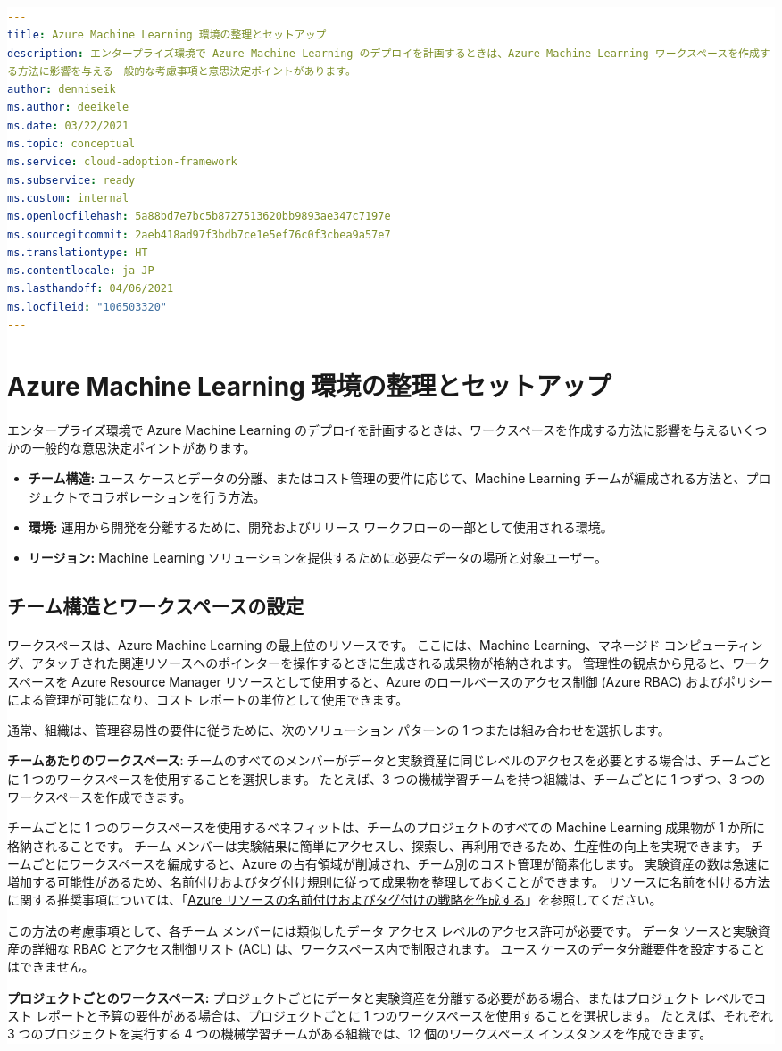 ```yaml
---
title: Azure Machine Learning 環境の整理とセットアップ
description: エンタープライズ環境で Azure Machine Learning のデプロイを計画するときは、Azure Machine Learning ワークスペースを作成する方法に影響を与える一般的な考慮事項と意思決定ポイントがあります。
author: denniseik
ms.author: deeikele
ms.date: 03/22/2021
ms.topic: conceptual
ms.service: cloud-adoption-framework
ms.subservice: ready
ms.custom: internal
ms.openlocfilehash: 5a88bd7e7bc5b8727513620bb9893ae347c7197e
ms.sourcegitcommit: 2aeb418ad97f3bdb7ce1e5ef76c0f3cbea9a57e7
ms.translationtype: HT
ms.contentlocale: ja-JP
ms.lasthandoff: 04/06/2021
ms.locfileid: "106503320"
---
```

# <a name="organize-and-set-up-azure-machine-learning-environments"></a>Azure Machine Learning 環境の整理とセットアップ

エンタープライズ環境で Azure Machine Learning のデプロイを計画するときは、ワークスペースを作成する方法に影響を与えるいくつかの一般的な意思決定ポイントがあります。

* **チーム構造:** ユース ケースとデータの分離、またはコスト管理の要件に応じて、Machine Learning チームが編成される方法と、プロジェクトでコラボレーションを行う方法。

* **環境:** 運用から開発を分離するために、開発およびリリース ワークフローの一部として使用される環境。

* **リージョン:** Machine Learning ソリューションを提供するために必要なデータの場所と対象ユーザー。

## <a name="team-structure-and-workspace-setup"></a>チーム構造とワークスペースの設定

ワークスペースは、Azure Machine Learning の最上位のリソースです。 ここには、Machine Learning、マネージド コンピューティング、アタッチされた関連リソースへのポインターを操作するときに生成される成果物が格納されます。 管理性の観点から見ると、ワークスペースを Azure Resource Manager リソースとして使用すると、Azure のロールベースのアクセス制御 (Azure RBAC) およびポリシーによる管理が可能になり、コスト レポートの単位として使用できます。

通常、組織は、管理容易性の要件に従うために、次のソリューション パターンの 1 つまたは組み合わせを選択します。

**チームあたりのワークスペース**: チームのすべてのメンバーがデータと実験資産に同じレベルのアクセスを必要とする場合は、チームごとに 1 つのワークスペースを使用することを選択します。 たとえば、3 つの機械学習チームを持つ組織は、チームごとに 1 つずつ、3 つのワークスペースを作成できます。

チームごとに 1 つのワークスペースを使用するベネフィットは、チームのプロジェクトのすべての Machine Learning 成果物が 1 か所に格納されることです。 チーム メンバーは実験結果に簡単にアクセスし、探索し、再利用できるため、生産性の向上を実現できます。 チームごとにワークスペースを編成すると、Azure の占有領域が削減され、チーム別のコスト管理が簡素化します。 実験資産の数は急速に増加する可能性があるため、名前付けおよびタグ付け規則に従って成果物を整理しておくことができます。 リソースに名前を付ける方法に関する推奨事項については、「[Azure リソースの名前付けおよびタグ付けの戦略を作成する](./naming-and-tagging.md)」を参照してください。

この方法の考慮事項として、各チーム メンバーには類似したデータ アクセス レベルのアクセス許可が必要です。 データ ソースと実験資産の詳細な RBAC とアクセス制御リスト (ACL) は、ワークスペース内で制限されます。 ユース ケースのデータ分離要件を設定することはできません。

**プロジェクトごとのワークスペース:** プロジェクトごとにデータと実験資産を分離する必要がある場合、またはプロジェクト レベルでコスト レポートと予算の要件がある場合は、プロジェクトごとに 1 つのワークスペースを使用することを選択します。 たとえば、それぞれ 3 つのプロジェクトを実行する 4 つの機械学習チームがある組織では、12 個のワークスペース インスタンスを作成できます。
